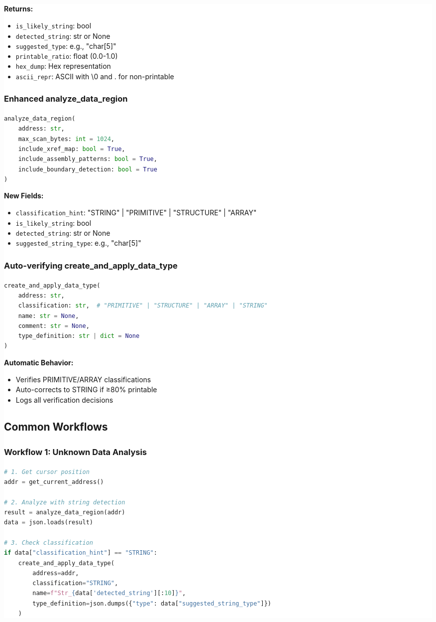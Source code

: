 **Returns:**
- `is_likely_string`: bool
- `detected_string`: str or None
- `suggested_type`: e.g., "char[5]"
- `printable_ratio`: float (0.0-1.0)
- `hex_dump`: Hex representation
- `ascii_repr`: ASCII with \\0 and . for non-printable

### Enhanced analyze_data_region
```python
analyze_data_region(
    address: str,
    max_scan_bytes: int = 1024,
    include_xref_map: bool = True,
    include_assembly_patterns: bool = True,
    include_boundary_detection: bool = True
)
```

**New Fields:**
- `classification_hint`: "STRING" | "PRIMITIVE" | "STRUCTURE" | "ARRAY"
- `is_likely_string`: bool
- `detected_string`: str or None
- `suggested_string_type`: e.g., "char[5]"

### Auto-verifying create_and_apply_data_type
```python
create_and_apply_data_type(
    address: str,
    classification: str,  # "PRIMITIVE" | "STRUCTURE" | "ARRAY" | "STRING"
    name: str = None,
    comment: str = None,
    type_definition: str | dict = None
)
```

**Automatic Behavior:**
- Verifies PRIMITIVE/ARRAY classifications
- Auto-corrects to STRING if ≥80% printable
- Logs all verification decisions

## Common Workflows

### Workflow 1: Unknown Data Analysis
```python
# 1. Get cursor position
addr = get_current_address()

# 2. Analyze with string detection
result = analyze_data_region(addr)
data = json.loads(result)

# 3. Check classification
if data["classification_hint"] == "STRING":
    create_and_apply_data_type(
        address=addr,
        classification="STRING",
        name=f"Str_{data['detected_string'][:10]}",
        type_definition=json.dumps({"type": data["suggested_string_type"]})
    )
```
